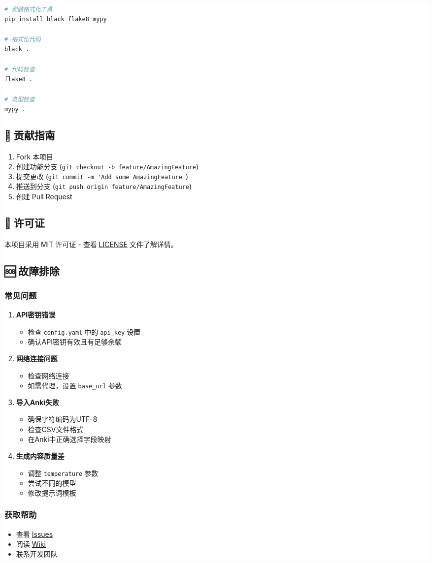 ```bash
# 安装格式化工具
pip install black flake8 mypy

# 格式化代码
black .

# 代码检查
flake8 .

# 类型检查
mypy .
```

## 🤝 贡献指南

1. Fork 本项目
2. 创建功能分支 (`git checkout -b feature/AmazingFeature`)
3. 提交更改 (`git commit -m 'Add some AmazingFeature'`)
4. 推送到分支 (`git push origin feature/AmazingFeature`)
5. 创建 Pull Request

## 📄 许可证

本项目采用 MIT 许可证 - 查看 [LICENSE](LICENSE) 文件了解详情。

## 🆘 故障排除

### 常见问题

1. **API密钥错误**
   - 检查 `config.yaml` 中的 `api_key` 设置
   - 确认API密钥有效且有足够余额

2. **网络连接问题**
   - 检查网络连接
   - 如需代理，设置 `base_url` 参数

3. **导入Anki失败**
   - 确保字符编码为UTF-8
   - 检查CSV文件格式
   - 在Anki中正确选择字段映射

4. **生成内容质量差**
   - 调整 `temperature` 参数
   - 尝试不同的模型
   - 修改提示词模板

### 获取帮助

- 查看 [Issues](https://github.com/your-username/anki-word-card-generator/issues)
- 阅读 [Wiki](https://github.com/your-username/anki-word-card-generator/wiki)
- 联系开发团队
